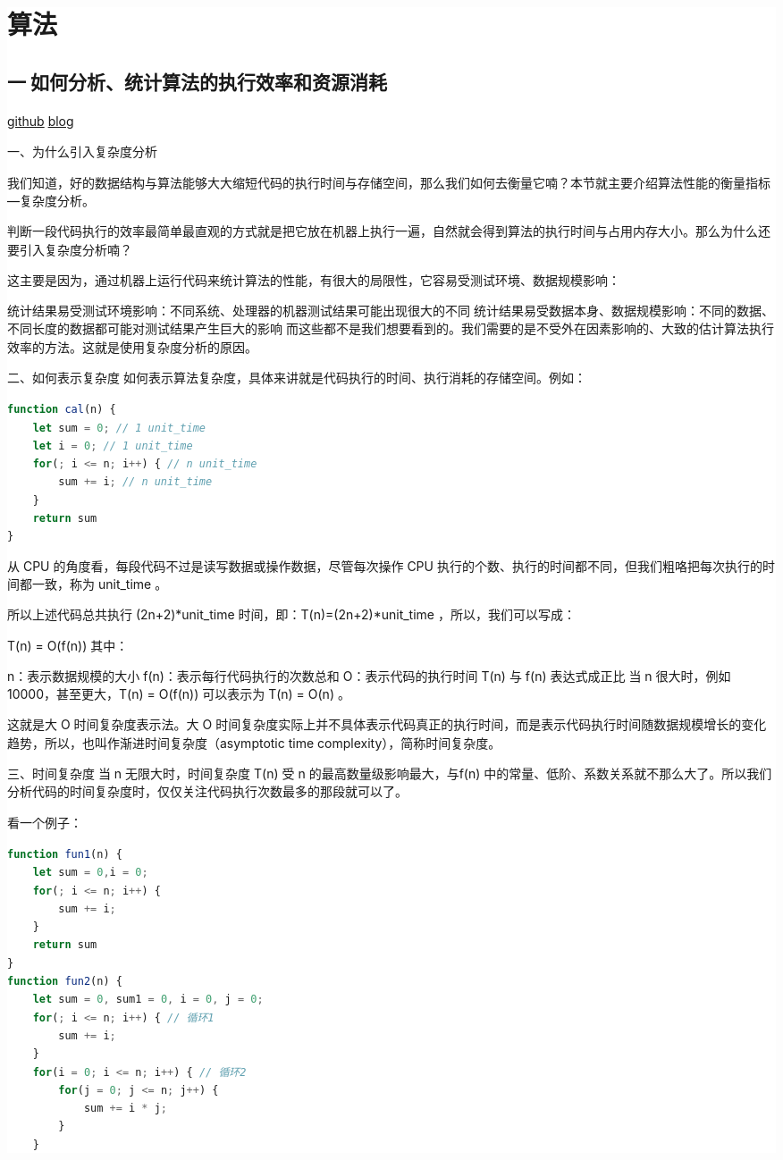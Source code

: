 # 算法

## 一 如何分析、统计算法的执行效率和资源消耗
[github](https://github.com/sisterAn/JavaScript-Algorithms/issues/1)
[blog](https://blog.csdn.net/qq_41523096/article/details/82142747)

一、为什么引入复杂度分析

我们知道，好的数据结构与算法能够大大缩短代码的执行时间与存储空间，那么我们如何去衡量它喃？本节就主要介绍算法性能的衡量指标—复杂度分析。

判断一段代码执行的效率最简单最直观的方式就是把它放在机器上执行一遍，自然就会得到算法的执行时间与占用内存大小。那么为什么还要引入复杂度分析喃？

这主要是因为，通过机器上运行代码来统计算法的性能，有很大的局限性，它容易受测试环境、数据规模影响：

统计结果易受测试环境影响：不同系统、处理器的机器测试结果可能出现很大的不同
统计结果易受数据本身、数据规模影响：不同的数据、不同长度的数据都可能对测试结果产生巨大的影响
而这些都不是我们想要看到的。我们需要的是不受外在因素影响的、大致的估计算法执行效率的方法。这就是使用复杂度分析的原因。

二、如何表示复杂度
如何表示算法复杂度，具体来讲就是代码执行的时间、执行消耗的存储空间。例如：
```js
function cal(n) {
    let sum = 0; // 1 unit_time
    let i = 0; // 1 unit_time
    for(; i <= n; i++) { // n unit_time
        sum += i; // n unit_time
    }
    return sum
}
```
从 CPU 的角度看，每段代码不过是读写数据或操作数据，尽管每次操作 CPU 执行的个数、执行的时间都不同，但我们粗咯把每次执行的时间都一致，称为 unit_time 。

所以上述代码总共执行 (2n+2)*unit_time 时间，即：T(n)=(2n+2)*unit_time ，所以，我们可以写成：

T(n) = O(f(n))
其中：

n：表示数据规模的大小
f(n)：表示每行代码执行的次数总和
O：表示代码的执行时间 T(n) 与 f(n) 表达式成正比
当 n 很大时，例如 10000，甚至更大，T(n) = O(f(n)) 可以表示为 T(n) = O(n) 。

这就是大 O 时间复杂度表示法。大 O 时间复杂度实际上并不具体表示代码真正的执行时间，而是表示代码执行时间随数据规模增长的变化趋势，所以，也叫作渐进时间复杂度（asymptotic time complexity），简称时间复杂度。

三、时间复杂度
当 n 无限大时，时间复杂度 T(n) 受 n 的最高数量级影响最大，与f(n) 中的常量、低阶、系数关系就不那么大了。所以我们分析代码的时间复杂度时，仅仅关注代码执行次数最多的那段就可以了。

看一个例子：
```js
function fun1(n) {
    let sum = 0,i = 0; 
    for(; i <= n; i++) {
        sum += i; 
    }
    return sum
}
function fun2(n) {
    let sum = 0, sum1 = 0, i = 0, j = 0; 
    for(; i <= n; i++) { // 循环1
        sum += i; 
    }
    for(i = 0; i <= n; i++) { // 循环2
        for(j = 0; j <= n; j++) { 
            sum += i * j; 
        }
    }
```